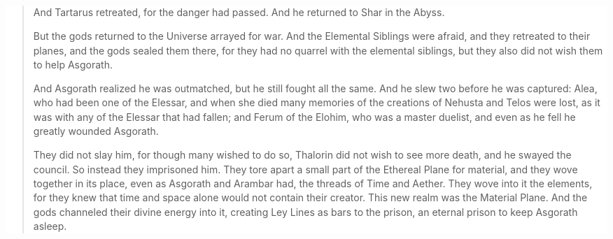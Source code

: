 > And Tartarus retreated, for the danger had passed. And he returned to Shar in the Abyss.
> 
> But the gods returned to the Universe arrayed for war. And the Elemental Siblings were afraid, and they retreated to their planes, and the gods sealed them there, for they had no quarrel with the elemental siblings, but they also did not wish them to help Asgorath.
> 
> And Asgorath realized he was outmatched, but he still fought all the same. And he slew two before he was captured: Alea, who had been one of the Elessar, and when she died many memories of the creations of Nehusta and Telos were lost, as it was with any of the Elessar that had fallen; and Ferum of the Elohim, who was a master duelist, and even as he fell he greatly wounded Asgorath.
> 
> They did not slay him, for though many wished to do so, Thalorin did not wish to see more death, and he swayed the council. So instead they imprisoned him. They tore apart a small part of the Ethereal Plane for material, and they wove together in its place, even as Asgorath and Arambar had, the threads of Time and Aether. They wove into it the elements, for they knew that time and space alone would not contain their creator. This new realm was the Material Plane. And the gods channeled their divine energy into it, creating Ley Lines as bars to the prison, an eternal prison to keep Asgorath asleep.
